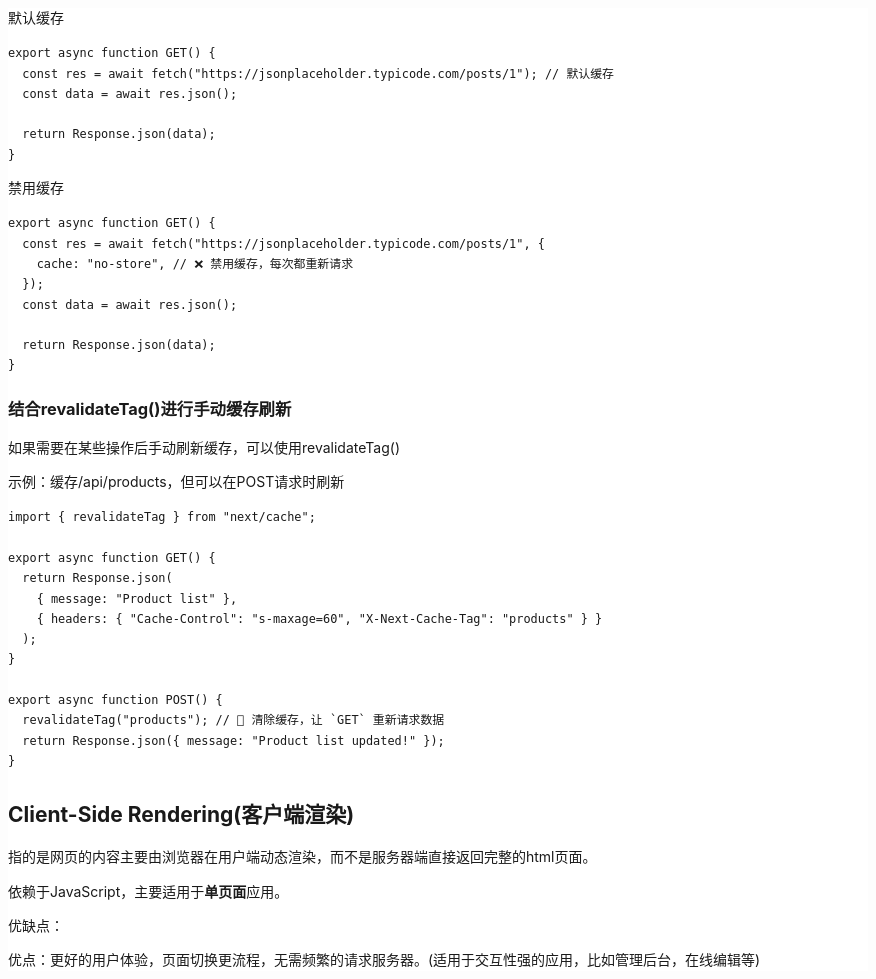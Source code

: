 默认缓存

```tsx
export async function GET() {
  const res = await fetch("https://jsonplaceholder.typicode.com/posts/1"); // 默认缓存
  const data = await res.json();

  return Response.json(data);
}
```

禁用缓存

```tsx
export async function GET() {
  const res = await fetch("https://jsonplaceholder.typicode.com/posts/1", {
    cache: "no-store", // ❌ 禁用缓存，每次都重新请求
  });
  const data = await res.json();

  return Response.json(data);
}
```

### 结合revalidateTag()进行手动缓存刷新

如果需要在某些操作后手动刷新缓存，可以使用revalidateTag()

示例：缓存/api/products，但可以在POST请求时刷新

```tsx
import { revalidateTag } from "next/cache";

export async function GET() {
  return Response.json(
    { message: "Product list" },
    { headers: { "Cache-Control": "s-maxage=60", "X-Next-Cache-Tag": "products" } }
  );
}

export async function POST() {
  revalidateTag("products"); // 🚀 清除缓存，让 `GET` 重新请求数据
  return Response.json({ message: "Product list updated!" });
}
```

## Client-Side Rendering(客户端渲染)

指的是网页的内容主要由浏览器在用户端动态渲染，而不是服务器端直接返回完整的html页面。

依赖于JavaScript，主要适用于**单页面**应用。

优缺点：

优点：更好的用户体验，页面切换更流程，无需频繁的请求服务器。(适用于交互性强的应用，比如管理后台，在线编辑等)
